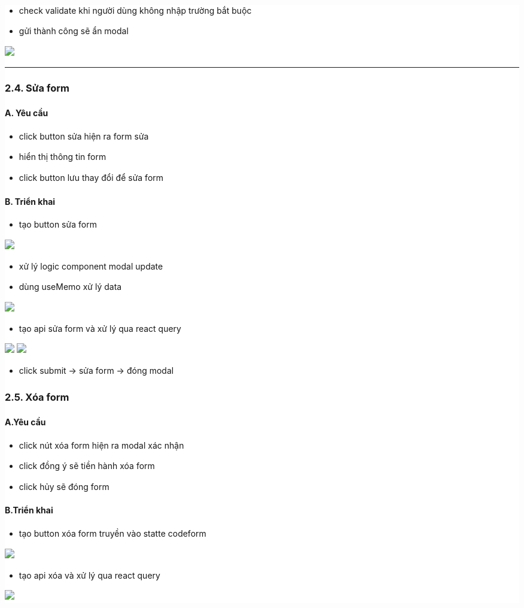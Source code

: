   - check validate khi người dùng không nhập trường bắt buộc

  - gửi thành công sẽ ẩn modal

<img src="https://i.imgur.com/LZXA5yQ.png">

---

### 2.4. Sửa form

#### A. Yêu cầu

- click button sửa hiện ra form sửa

- hiển thị thông tin form

- click button lưu thay đổi để sửa form

#### B. Triển khai

- tạo button sửa form

<img src="https://i.imgur.com/p0YlgYA.png">

- xử lý logic component modal update

- dùng useMemo xử lý data

<img src="https://i.imgur.com/wRfWdg8.png">

- tạo api sửa form và xử lý qua react query

<img src="https://i.imgur.com/djinx6G.png">

<img src="https://i.imgur.com/QADmqE0.png">

- click submit -> sửa form -> đóng modal

### 2.5. Xóa form

#### A.Yêu cầu

- click nút xóa form hiện ra modal xác nhận

- click đồng ý sẽ tiền hành xóa form

- click hủy sẽ đóng form

#### B.Triển khai

- tạo button xóa form truyền vào statte codeform

<img src="https://i.imgur.com/xNfZWMo.png">

- tạo api xóa và xử lý qua react query

<img src="https://i.imgur.com/32bQ9qK.png">
